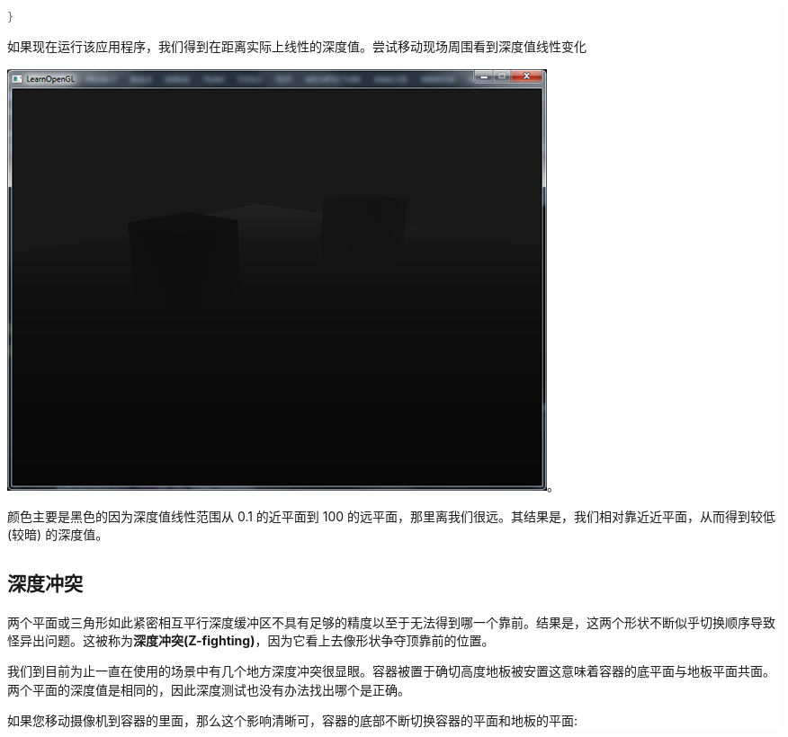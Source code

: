 ```c++
}
```

如果现在运行该应用程序，我们得到在距离实际上线性的深度值。尝试移动现场周围看到深度值线性变化

![](../img/04/01/depth_testing_visible_linear.png)。

颜色主要是黑色的因为深度值线性范围从 0.1 的近平面到 100 的远平面，那里离我们很远。其结果是，我们相对靠近近平面，从而得到较低 (较暗) 的深度值。

## 深度冲突

两个平面或三角形如此紧密相互平行深度缓冲区不具有足够的精度以至于无法得到哪一个靠前。结果是，这两个形状不断似乎切换顺序导致怪异出问题。这被称为**深度冲突(Z-fighting)**，因为它看上去像形状争夺顶靠前的位置。

我们到目前为止一直在使用的场景中有几个地方深度冲突很显眼。容器被置于确切高度地板被安置这意味着容器的底平面与地板平面共面。两个平面的深度值是相同的，因此深度测试也没有办法找出哪个是正确。

如果您移动摄像机到容器的里面，那么这个影响清晰可，容器的底部不断切换容器的平面和地板的平面:
